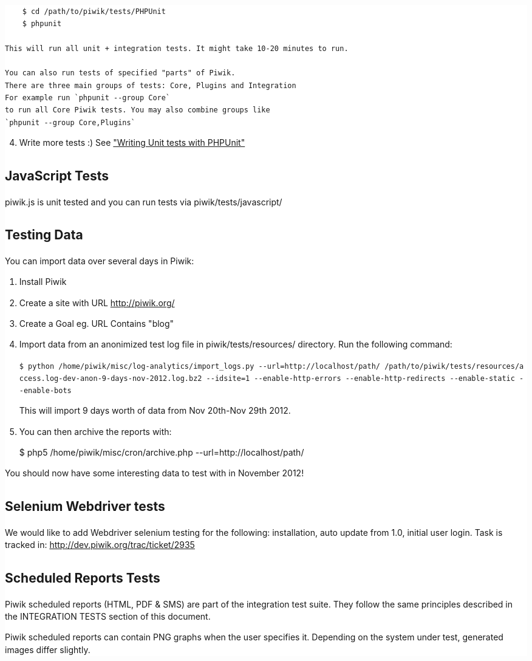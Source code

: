 		$ cd /path/to/piwik/tests/PHPUnit
		$ phpunit

	This will run all unit + integration tests. It might take 10-20 minutes to run.

	You can also run tests of specified "parts" of Piwik.
	There are three main groups of tests: Core, Plugins and Integration
	For example run `phpunit --group Core`
	to run all Core Piwik tests. You may also combine groups like
	`phpunit --group Core,Plugins`

4.	Write more tests :)
	See ["Writing Unit tests with PHPUnit"](http://www.phpunit.de/manual/current/en/writing-tests-for-phpunit.html)

## JavaScript Tests

piwik.js is unit tested and you can run tests via piwik/tests/javascript/

## Testing Data

You can import data over several days in Piwik:

1. 	Install Piwik
2. 	Create a site with URL http://piwik.org/
3. 	Create a Goal eg. URL Contains "blog"
4. 	Import data from an anonimized test log file in piwik/tests/resources/ directory. Run the following command:

		$ python /home/piwik/misc/log-analytics/import_logs.py --url=http://localhost/path/ /path/to/piwik/tests/resources/access.log-dev-anon-9-days-nov-2012.log.bz2 --idsite=1 --enable-http-errors --enable-http-redirects --enable-static --enable-bots

	This will import 9 days worth of data from Nov 20th-Nov 29th 2012.

5.	You can then archive the reports with:

	$ php5 /home/piwik/misc/cron/archive.php --url=http://localhost/path/

You should now have some interesting data to test with in November 2012!

## Selenium Webdriver tests

We would like to add Webdriver selenium testing for the following: installation, auto update from 1.0, initial user login.
Task is tracked in: http://dev.piwik.org/trac/ticket/2935

## Scheduled Reports Tests

Piwik scheduled reports (HTML, PDF & SMS) are part of the integration test suite.
They follow the same principles described in the INTEGRATION TESTS section of this document.

Piwik scheduled reports can contain PNG graphs when the user specifies it.
Depending on the system under test, generated images differ slightly.
